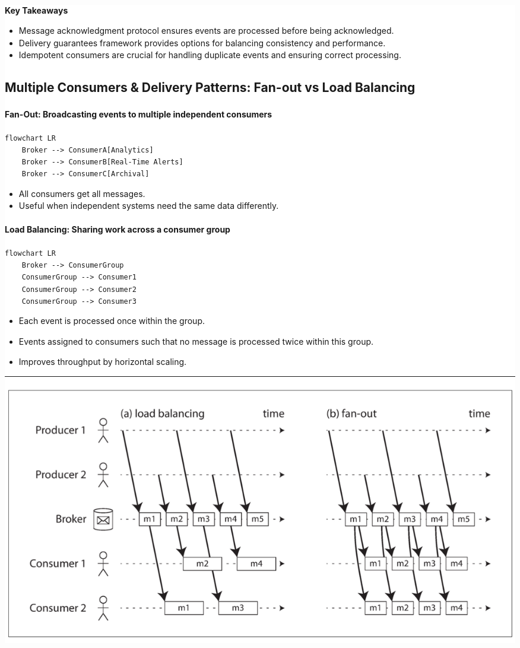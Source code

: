 **Key Takeaways**

* Message acknowledgment protocol ensures events are processed before being acknowledged.
* Delivery guarantees framework provides options for balancing consistency and performance.
* Idempotent consumers are crucial for handling duplicate events and ensuring correct processing.

## Multiple Consumers & Delivery Patterns: Fan-out vs Load Balancing

#### Fan-Out: Broadcasting events to multiple independent consumers

```mermaid
flowchart LR
    Broker --> ConsumerA[Analytics]
    Broker --> ConsumerB[Real-Time Alerts]
    Broker --> ConsumerC[Archival]
```
- All consumers get all messages.
- Useful when independent systems need the same data differently.

#### Load Balancing: Sharing work across a consumer group

```mermaid
flowchart LR
    Broker --> ConsumerGroup
    ConsumerGroup --> Consumer1
    ConsumerGroup --> Consumer2
    ConsumerGroup --> Consumer3
```

- Each event is processed once within the group.

- Events assigned to consumers such that no message is processed twice within this group.

- Improves throughput by horizontal scaling.
---

![](../images/streaming-load-blc-fanout.png)
